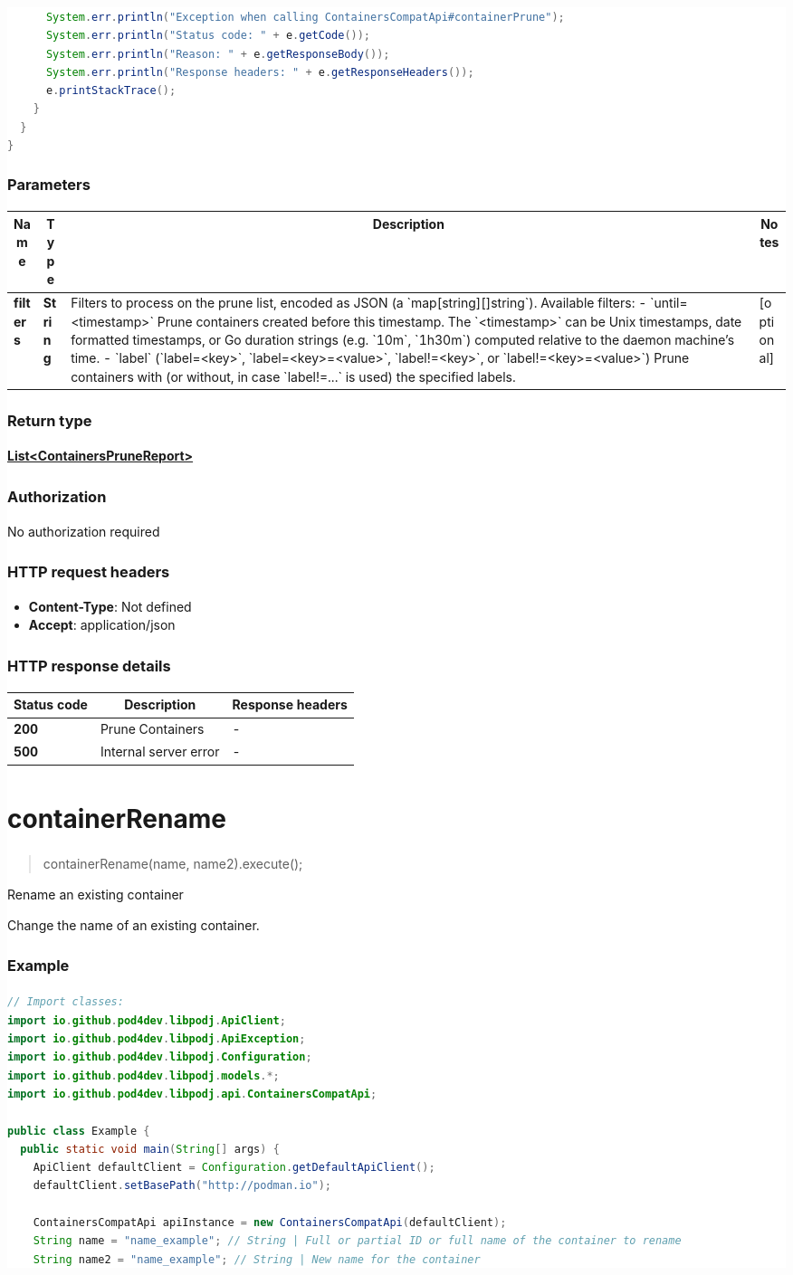 ```java
      System.err.println("Exception when calling ContainersCompatApi#containerPrune");
      System.err.println("Status code: " + e.getCode());
      System.err.println("Reason: " + e.getResponseBody());
      System.err.println("Response headers: " + e.getResponseHeaders());
      e.printStackTrace();
    }
  }
}
```

### Parameters

| Name | Type | Description  | Notes |
|------------- | ------------- | ------------- | -------------|
| **filters** | **String**| Filters to process on the prune list, encoded as JSON (a &#x60;map[string][]string&#x60;).  Available filters:  - &#x60;until&#x3D;&lt;timestamp&gt;&#x60; Prune containers created before this timestamp. The &#x60;&lt;timestamp&gt;&#x60; can be Unix timestamps, date formatted timestamps, or Go duration strings (e.g. &#x60;10m&#x60;, &#x60;1h30m&#x60;) computed relative to the daemon machine’s time.  - &#x60;label&#x60; (&#x60;label&#x3D;&lt;key&gt;&#x60;, &#x60;label&#x3D;&lt;key&gt;&#x3D;&lt;value&gt;&#x60;, &#x60;label!&#x3D;&lt;key&gt;&#x60;, or &#x60;label!&#x3D;&lt;key&gt;&#x3D;&lt;value&gt;&#x60;) Prune containers with (or without, in case &#x60;label!&#x3D;...&#x60; is used) the specified labels.  | [optional] |

### Return type

[**List&lt;ContainersPruneReport&gt;**](ContainersPruneReport.md)

### Authorization

No authorization required

### HTTP request headers

 - **Content-Type**: Not defined
 - **Accept**: application/json

### HTTP response details
| Status code | Description | Response headers |
|-------------|-------------|------------------|
| **200** | Prune Containers |  -  |
| **500** | Internal server error |  -  |

<a id="containerRename"></a>
# **containerRename**
> containerRename(name, name2).execute();

Rename an existing container

Change the name of an existing container.

### Example
```java
// Import classes:
import io.github.pod4dev.libpodj.ApiClient;
import io.github.pod4dev.libpodj.ApiException;
import io.github.pod4dev.libpodj.Configuration;
import io.github.pod4dev.libpodj.models.*;
import io.github.pod4dev.libpodj.api.ContainersCompatApi;

public class Example {
  public static void main(String[] args) {
    ApiClient defaultClient = Configuration.getDefaultApiClient();
    defaultClient.setBasePath("http://podman.io");

    ContainersCompatApi apiInstance = new ContainersCompatApi(defaultClient);
    String name = "name_example"; // String | Full or partial ID or full name of the container to rename
    String name2 = "name_example"; // String | New name for the container
```